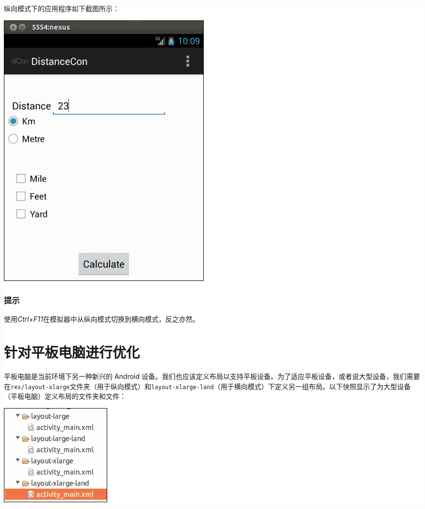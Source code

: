 纵向模式下的应用程序如下截图所示：

![运行应用程序](img/1103OS_06_05.jpg)

### 提示

使用*Ctrl*+*F11*在模拟器中从纵向模式切换到横向模式，反之亦然。

# 针对平板电脑进行优化

平板电脑是当前环境下另一种新兴的 Android 设备。我们也应该定义布局以支持平板设备。为了适应平板设备，或者说大型设备，我们需要在`res/layout-xlarge`文件夹（用于纵向模式）和`layout-xlarge-land`（用于横向模式）下定义另一组布局。以下快照显示了为大型设备（平板电脑）定义布局的文件夹和文件：

![针对平板电脑进行优化](img/1103OS_06_06.jpg)
